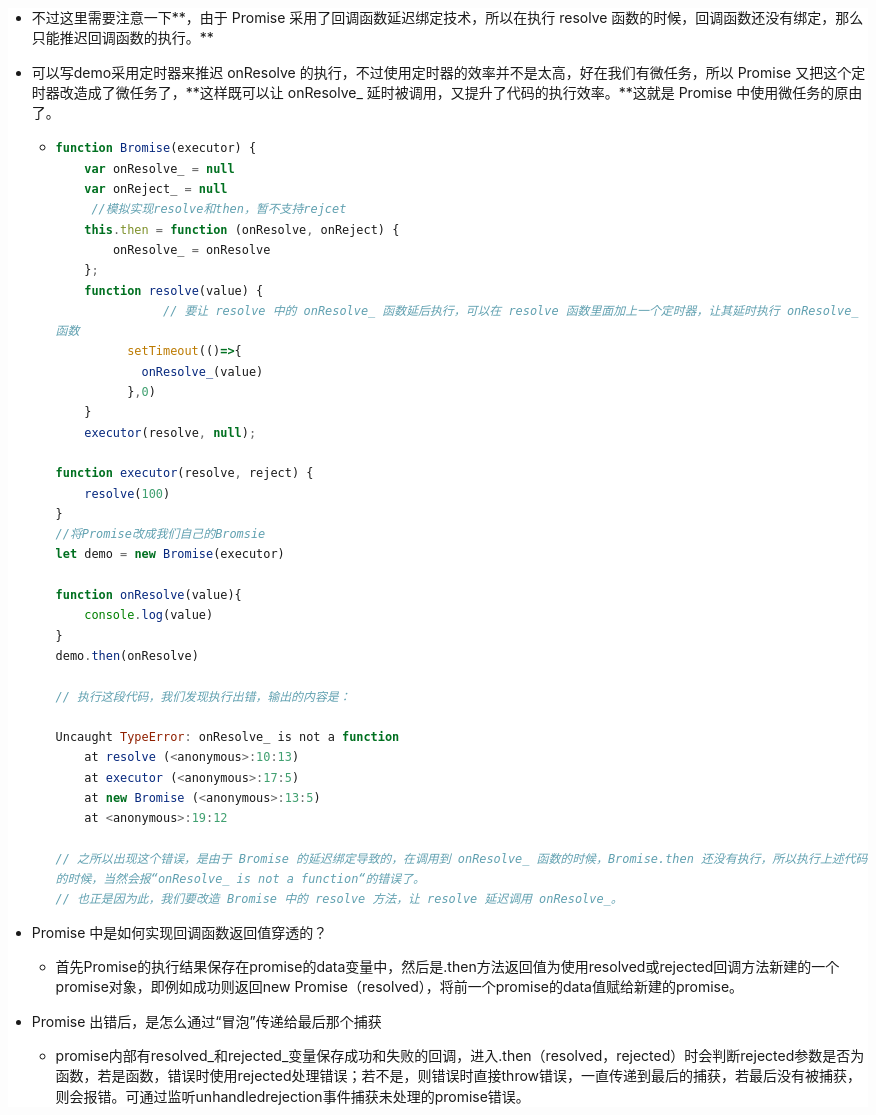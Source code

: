   - 不过这里需要注意一下**，由于 Promise 采用了回调函数延迟绑定技术，所以在执行 resolve 函数的时候，回调函数还没有绑定，那么只能推迟回调函数的执行。**

  - 可以写demo采用定时器来推迟 onResolve 的执行，不过使用定时器的效率并不是太高，好在我们有微任务，所以 Promise 又把这个定时器改造成了微任务了，**这样既可以让 onResolve_ 延时被调用，又提升了代码的执行效率。**这就是 Promise 中使用微任务的原由了。

    - ```javascript
      function Bromise(executor) {
          var onResolve_ = null
          var onReject_ = null
           //模拟实现resolve和then，暂不支持rejcet
          this.then = function (onResolve, onReject) {
              onResolve_ = onResolve
          };
          function resolve(value) {
           			 // 要让 resolve 中的 onResolve_ 函数延后执行，可以在 resolve 函数里面加上一个定时器，让其延时执行 onResolve_ 函数
                setTimeout(()=>{
                  onResolve_(value)
                },0)
          }
          executor(resolve, null);
      
      function executor(resolve, reject) {
          resolve(100)
      }
      //将Promise改成我们自己的Bromsie
      let demo = new Bromise(executor)
      
      function onResolve(value){
          console.log(value)
      }
      demo.then(onResolve)
        
      // 执行这段代码，我们发现执行出错，输出的内容是：
      
      Uncaught TypeError: onResolve_ is not a function
          at resolve (<anonymous>:10:13)
          at executor (<anonymous>:17:5)
          at new Bromise (<anonymous>:13:5)
          at <anonymous>:19:12  
        
      // 之所以出现这个错误，是由于 Bromise 的延迟绑定导致的，在调用到 onResolve_ 函数的时候，Bromise.then 还没有执行，所以执行上述代码的时候，当然会报“onResolve_ is not a function“的错误了。
      // 也正是因为此，我们要改造 Bromise 中的 resolve 方法，让 resolve 延迟调用 onResolve_。
      ```

- Promise 中是如何实现回调函数返回值穿透的？

  - 首先Promise的执行结果保存在promise的data变量中，然后是.then方法返回值为使用resolved或rejected回调方法新建的一个promise对象，即例如成功则返回new Promise（resolved），将前一个promise的data值赋给新建的promise。

- Promise 出错后，是怎么通过“冒泡”传递给最后那个捕获

  - promise内部有resolved_和rejected_变量保存成功和失败的回调，进入.then（resolved，rejected）时会判断rejected参数是否为函数，若是函数，错误时使用rejected处理错误；若不是，则错误时直接throw错误，一直传递到最后的捕获，若最后没有被捕获，则会报错。可通过监听unhandledrejection事件捕获未处理的promise错误。


